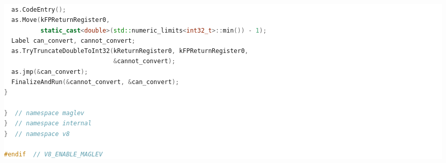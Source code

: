 ```cpp
  as.CodeEntry();
  as.Move(kFPReturnRegister0,
          static_cast<double>(std::numeric_limits<int32_t>::min()) - 1);
  Label can_convert, cannot_convert;
  as.TryTruncateDoubleToInt32(kReturnRegister0, kFPReturnRegister0,
                              &cannot_convert);
  as.jmp(&can_convert);
  FinalizeAndRun(&cannot_convert, &can_convert);
}

}  // namespace maglev
}  // namespace internal
}  // namespace v8

#endif  // V8_ENABLE_MAGLEV
```